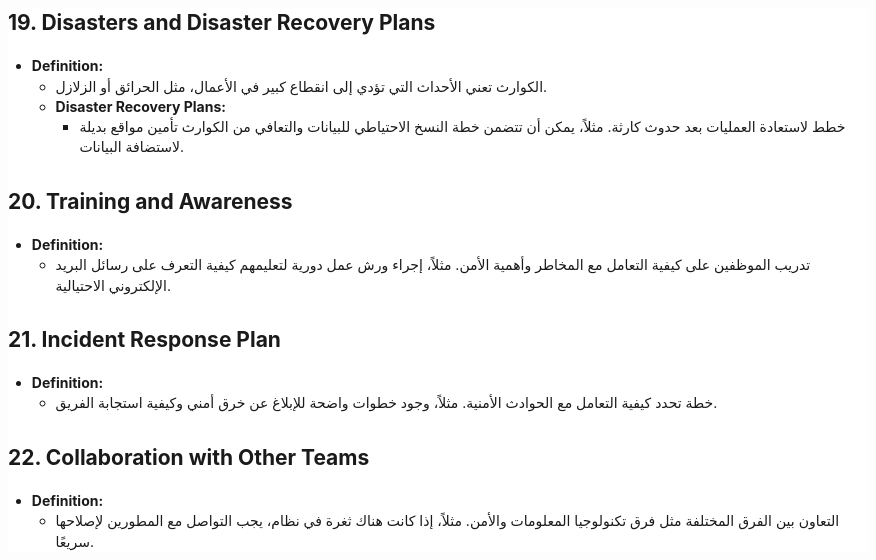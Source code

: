 ## 19. Disasters and Disaster Recovery Plans
- **Definition:**
  - الكوارث تعني الأحداث التي تؤدي إلى انقطاع كبير في الأعمال، مثل الحرائق أو الزلازل.
  - **Disaster Recovery Plans:** 
    - خطط لاستعادة العمليات بعد حدوث كارثة. مثلاً، يمكن أن تتضمن خطة النسخ الاحتياطي للبيانات والتعافي من الكوارث تأمين مواقع بديلة لاستضافة البيانات.

## 20. Training and Awareness
- **Definition:**
  - تدريب الموظفين على كيفية التعامل مع المخاطر وأهمية الأمن. مثلاً، إجراء ورش عمل دورية لتعليمهم كيفية التعرف على رسائل البريد الإلكتروني الاحتيالية.

## 21. Incident Response Plan
- **Definition:**
  - خطة تحدد كيفية التعامل مع الحوادث الأمنية. مثلاً، وجود خطوات واضحة للإبلاغ عن خرق أمني وكيفية استجابة الفريق.

## 22. Collaboration with Other Teams
- **Definition:**
  - التعاون بين الفرق المختلفة مثل فرق تكنولوجيا المعلومات والأمن. مثلاً، إذا كانت هناك ثغرة في نظام، يجب التواصل مع المطورين لإصلاحها سريعًا.

